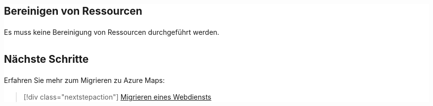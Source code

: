 ## <a name="clean-up-resources"></a>Bereinigen von Ressourcen

Es muss keine Bereinigung von Ressourcen durchgeführt werden.

## <a name="next-steps"></a>Nächste Schritte

Erfahren Sie mehr zum Migrieren zu Azure Maps:

> [!div class="nextstepaction"]
> [Migrieren eines Webdiensts](migrate-from-google-maps-web-services.md)
